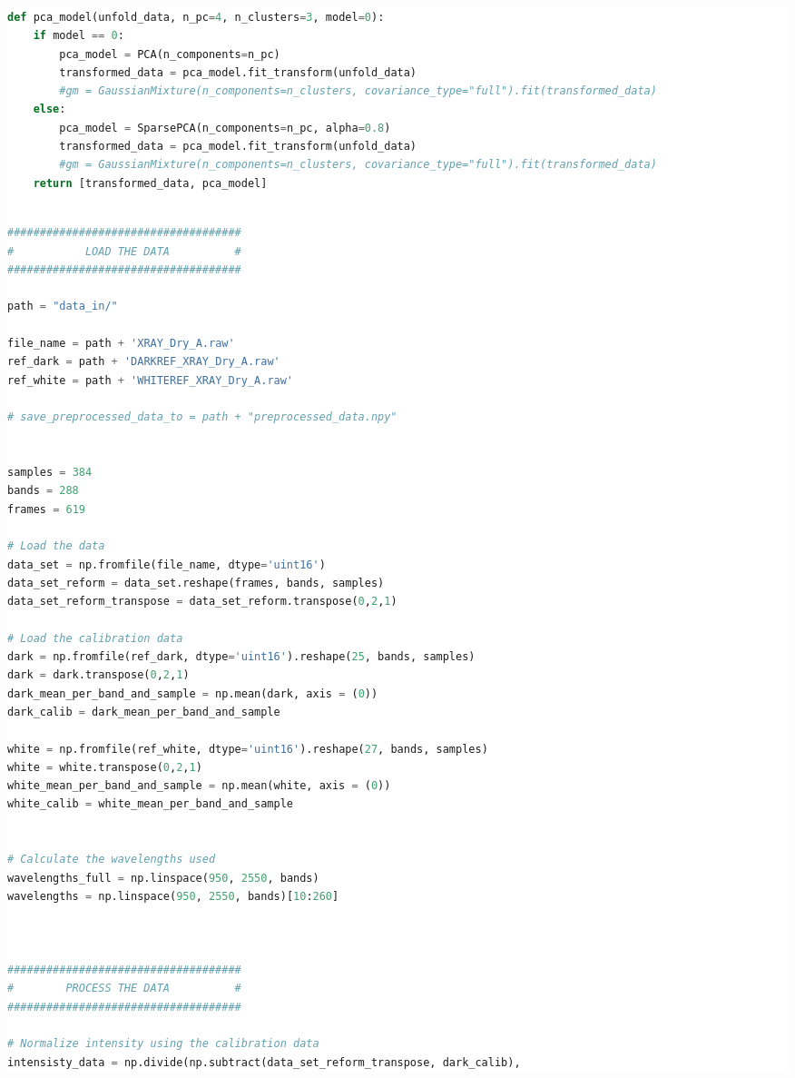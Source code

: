 ```python
def pca_model(unfold_data, n_pc=4, n_clusters=3, model=0):
    if model == 0:
        pca_model = PCA(n_components=n_pc)
        transformed_data = pca_model.fit_transform(unfold_data)
        #gm = GaussianMixture(n_components=n_clusters, covariance_type="full").fit(transformed_data)
    else:
        pca_model = SparsePCA(n_components=n_pc, alpha=0.8)
        transformed_data = pca_model.fit_transform(unfold_data)
        #gm = GaussianMixture(n_components=n_clusters, covariance_type="full").fit(transformed_data)
    return [transformed_data, pca_model]

```


```python

####################################
#           LOAD THE DATA          #
####################################

path = "data_in/"

file_name = path + 'XRAY_Dry_A.raw'
ref_dark = path + 'DARKREF_XRAY_Dry_A.raw'
ref_white = path + 'WHITEREF_XRAY_Dry_A.raw'

# save_preprocessed_data_to = path + "preprocessed_data.npy"

        
samples = 384
bands = 288
frames = 619

# Load the data
data_set = np.fromfile(file_name, dtype='uint16')
data_set_reform = data_set.reshape(frames, bands, samples)
data_set_reform_transpose = data_set_reform.transpose(0,2,1)

# Load the calibration data
dark = np.fromfile(ref_dark, dtype='uint16').reshape(25, bands, samples)
dark = dark.transpose(0,2,1)
dark_mean_per_band_and_sample = np.mean(dark, axis = (0))
dark_calib = dark_mean_per_band_and_sample

white = np.fromfile(ref_white, dtype='uint16').reshape(27, bands, samples)
white = white.transpose(0,2,1)
white_mean_per_band_and_sample = np.mean(white, axis = (0))
white_calib = white_mean_per_band_and_sample


# Calculate the wavelengths used
wavelengths_full = np.linspace(950, 2550, bands)
wavelengths = np.linspace(950, 2550, bands)[10:260]



####################################
#        PROCESS THE DATA          #
####################################

# Normalize intensity using the calibration data
intensisty_data = np.divide(np.subtract(data_set_reform_transpose, dark_calib), 
```